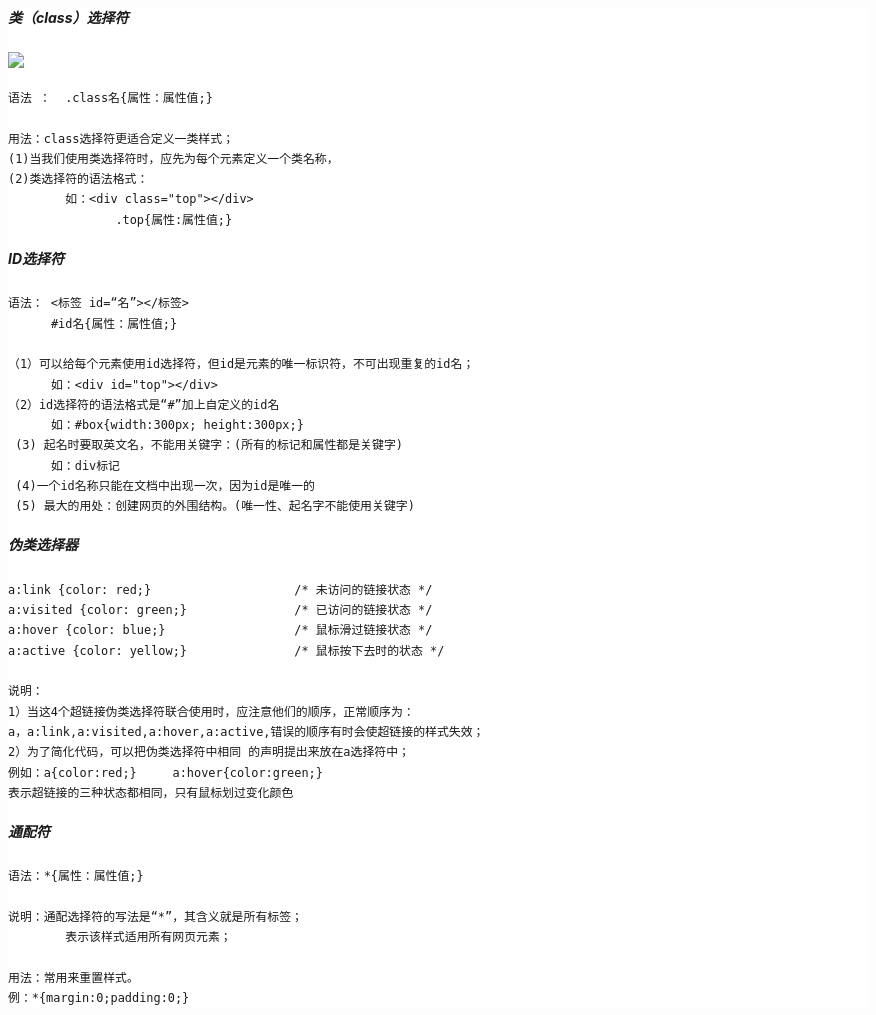

##### 类（class）选择符

![](G:/md/第一阶段/img/03-图片1.png)

```txt
语法 ：  .class名{属性：属性值;}

用法：class选择符更适合定义一类样式；
(1)当我们使用类选择符时，应先为每个元素定义一个类名称，
(2)类选择符的语法格式：
        如：<div class="top"></div>
               .top{属性:属性值;}
```



##### ID选择符

```txt
语法： <标签 id=“名”></标签>
      #id名{属性：属性值;}

（1）可以给每个元素使用id选择符，但id是元素的唯一标识符，不可出现重复的id名；
      如：<div id="top"></div>
（2）id选择符的语法格式是“#”加上自定义的id名
      如：#box{width:300px; height:300px;}
 (3) 起名时要取英文名，不能用关键字：(所有的标记和属性都是关键字)
      如：div标记
 (4)一个id名称只能在文档中出现一次，因为id是唯一的
 (5) 最大的用处：创建网页的外围结构。(唯一性、起名字不能使用关键字)
```



##### 伪类选择器

```txt
a:link {color: red;}                    /* 未访问的链接状态 */
a:visited {color: green;}				/* 已访问的链接状态 */
a:hover {color: blue;}                  /* 鼠标滑过链接状态 */
a:active {color: yellow;}               /* 鼠标按下去时的状态 */

说明：
1）当这4个超链接伪类选择符联合使用时，应注意他们的顺序，正常顺序为：
a，a:link,a:visited,a:hover,a:active,错误的顺序有时会使超链接的样式失效；
2）为了简化代码，可以把伪类选择符中相同 的声明提出来放在a选择符中；
例如：a{color:red;}     a:hover{color:green;} 
表示超链接的三种状态都相同，只有鼠标划过变化颜色
```



##### 通配符

```txt
语法：*{属性：属性值;}

说明：通配选择符的写法是“*”，其含义就是所有标签；    
		表示该样式适用所有网页元素；

用法：常用来重置样式。
例：*{margin:0;padding:0;}
```
